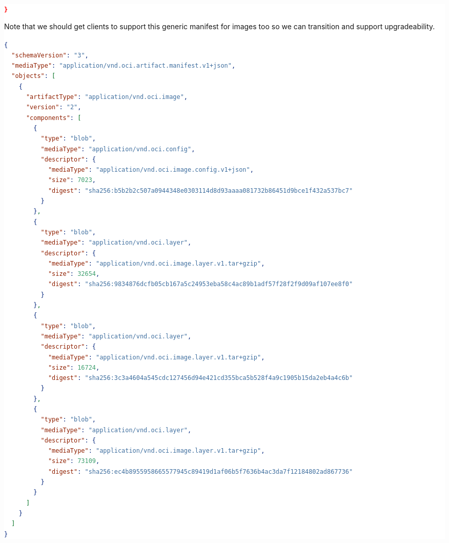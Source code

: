 ```json
}
```

Note that we should get clients to support this generic manifest for images too so we can transition and support upgradeability.

```json
{
  "schemaVersion": "3",
  "mediaType": "application/vnd.oci.artifact.manifest.v1+json",
  "objects": [
    {
      "artifactType": "application/vnd.oci.image",
      "version": "2",
      "components": [
        {
          "type": "blob",
          "mediaType": "application/vnd.oci.config",
          "descriptor": {
            "mediaType": "application/vnd.oci.image.config.v1+json",
            "size": 7023,
            "digest": "sha256:b5b2b2c507a0944348e0303114d8d93aaaa081732b86451d9bce1f432a537bc7"
          }
        },
        {
          "type": "blob",
          "mediaType": "application/vnd.oci.layer",
          "descriptor": {
            "mediaType": "application/vnd.oci.image.layer.v1.tar+gzip",
            "size": 32654,
            "digest": "sha256:9834876dcfb05cb167a5c24953eba58c4ac89b1adf57f28f2f9d09af107ee8f0"
          }
        },
        {
          "type": "blob",
          "mediaType": "application/vnd.oci.layer",
          "descriptor": {
            "mediaType": "application/vnd.oci.image.layer.v1.tar+gzip",
            "size": 16724,
            "digest": "sha256:3c3a4604a545cdc127456d94e421cd355bca5b528f4a9c1905b15da2eb4a4c6b"
          }
        },
        {
          "type": "blob",
          "mediaType": "application/vnd.oci.layer",
          "descriptor": {
            "mediaType": "application/vnd.oci.image.layer.v1.tar+gzip",
            "size": 73109,
            "digest": "sha256:ec4b8955958665577945c89419d1af06b5f7636b4ac3da7f12184802ad867736"
          }
        }
      ]
    }
  ]
}
```
